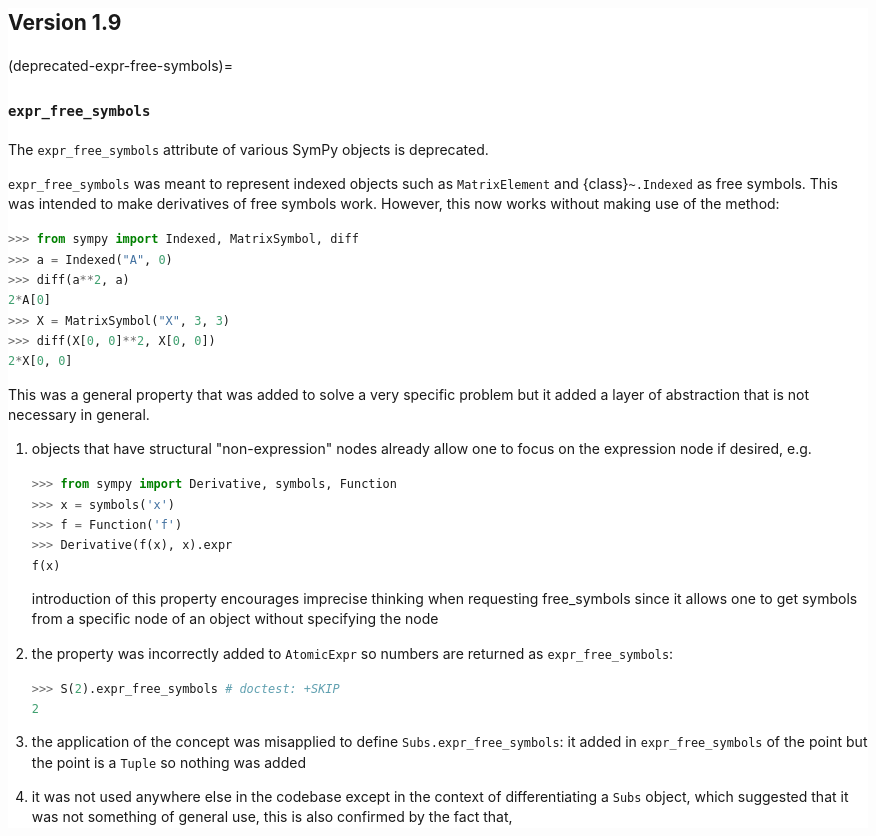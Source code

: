 ## Version 1.9

(deprecated-expr-free-symbols)=
### `expr_free_symbols`

The `expr_free_symbols` attribute of various SymPy objects is deprecated.

`expr_free_symbols` was meant to represent indexed objects such as
`MatrixElement` and {class}`~.Indexed` as free symbols. This was
intended to make derivatives of free symbols work. However, this now works
without making use of the method:

```py
>>> from sympy import Indexed, MatrixSymbol, diff
>>> a = Indexed("A", 0)
>>> diff(a**2, a)
2*A[0]
>>> X = MatrixSymbol("X", 3, 3)
>>> diff(X[0, 0]**2, X[0, 0])
2*X[0, 0]
```

This was a general property that was added to solve a very specific problem
but it added a layer of abstraction that is not necessary in general.

1. objects that have structural "non-expression" nodes already allow one to
   focus on the expression node if desired, e.g.

   ```python
   >>> from sympy import Derivative, symbols, Function
   >>> x = symbols('x')
   >>> f = Function('f')
   >>> Derivative(f(x), x).expr
   f(x)
   ```

   introduction of this property encourages imprecise thinking when requesting
   free_symbols since it allows one to get symbols from a specific node of an
   object without specifying the node

2. the property was incorrectly added to `AtomicExpr` so numbers are returned
   as `expr_free_symbols`:

   ```python
   >>> S(2).expr_free_symbols # doctest: +SKIP
   2
   ```

3. the application of the concept was misapplied to define
   `Subs.expr_free_symbols`: it added in `expr_free_symbols` of the point but
   the point is a `Tuple` so nothing was added

4. it was not used anywhere else in the codebase except in the context of
   differentiating a `Subs` object, which suggested that it was not something
   of general use, this is also confirmed by the fact that,
